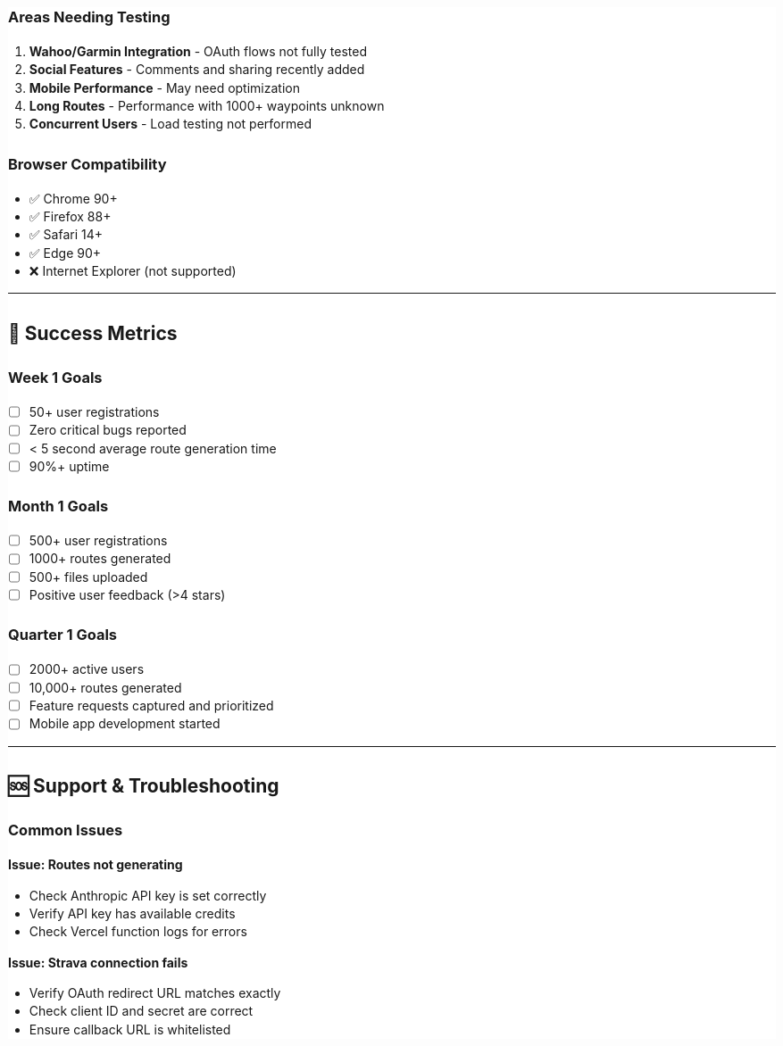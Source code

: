 ### Areas Needing Testing
1. **Wahoo/Garmin Integration** - OAuth flows not fully tested
2. **Social Features** - Comments and sharing recently added
3. **Mobile Performance** - May need optimization
4. **Long Routes** - Performance with 1000+ waypoints unknown
5. **Concurrent Users** - Load testing not performed

### Browser Compatibility
- ✅ Chrome 90+
- ✅ Firefox 88+
- ✅ Safari 14+
- ✅ Edge 90+
- ❌ Internet Explorer (not supported)

---

## 🎯 Success Metrics

### Week 1 Goals
- [ ] 50+ user registrations
- [ ] Zero critical bugs reported
- [ ] < 5 second average route generation time
- [ ] 90%+ uptime

### Month 1 Goals
- [ ] 500+ user registrations
- [ ] 1000+ routes generated
- [ ] 500+ files uploaded
- [ ] Positive user feedback (>4 stars)

### Quarter 1 Goals
- [ ] 2000+ active users
- [ ] 10,000+ routes generated
- [ ] Feature requests captured and prioritized
- [ ] Mobile app development started

---

## 🆘 Support & Troubleshooting

### Common Issues

**Issue: Routes not generating**
- Check Anthropic API key is set correctly
- Verify API key has available credits
- Check Vercel function logs for errors

**Issue: Strava connection fails**
- Verify OAuth redirect URL matches exactly
- Check client ID and secret are correct
- Ensure callback URL is whitelisted
